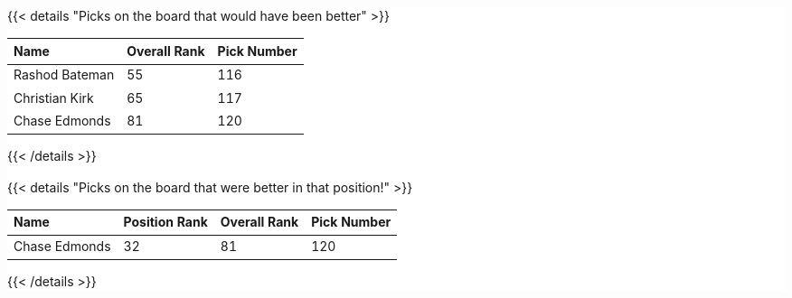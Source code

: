 {{< details "Picks on the board that would have been better" >}}

<table  class="dataframe">
  <thead>
    <tr style="text-align: left;">
      <th>Name</th>
      <th>Overall Rank</th>
      <th>Pick Number</th>
    </tr>
  </thead>
  <tbody>
    <tr>
      <td>Rashod Bateman</td>
      <td>55</td>
      <td>116</td>
    </tr>
    <tr>
      <td>Christian Kirk</td>
      <td>65</td>
      <td>117</td>
    </tr>
    <tr>
      <td>Chase Edmonds</td>
      <td>81</td>
      <td>120</td>
    </tr>
  </tbody>
</table>

{{< /details >}}

{{< details "Picks on the board that were better in that position!" >}}

<table  class="dataframe">
  <thead>
    <tr style="text-align: left;">
      <th>Name</th>
      <th>Position Rank</th>
      <th>Overall Rank</th>
      <th>Pick Number</th>
    </tr>
  </thead>
  <tbody>
    <tr>
      <td>Chase Edmonds</td>
      <td>32</td>
      <td>81</td>
      <td>120</td>
    </tr>
  </tbody>
</table>

{{< /details >}}
